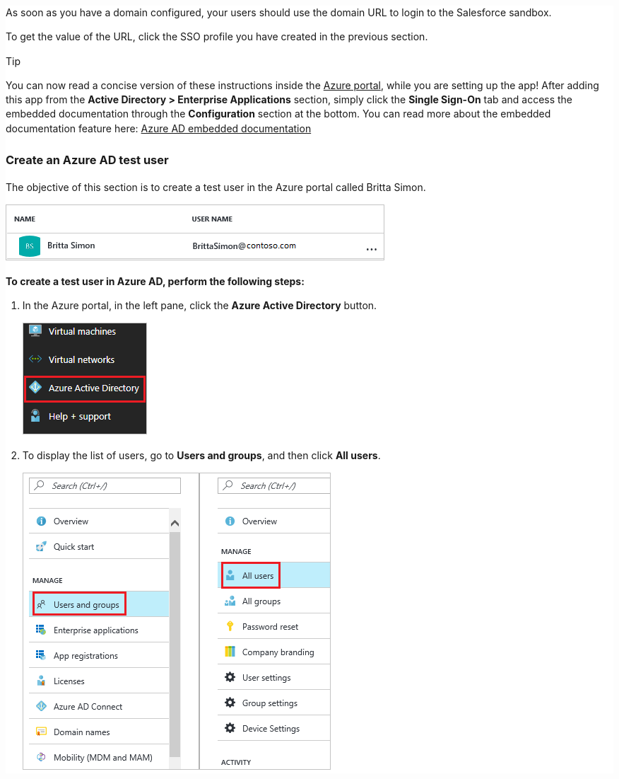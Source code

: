 As soon as you have a domain configured, your users should use the domain URL to login to the Salesforce sandbox.  

To get the value of the URL, click the SSO profile you have created in the previous section.

> [!TIP]
> You can now read a concise version of these instructions inside the [Azure portal](https://portal.azure.com), while you are setting up the app!  After adding this app from the **Active Directory > Enterprise Applications** section, simply click the **Single Sign-On** tab and access the embedded documentation through the **Configuration** section at the bottom. You can read more about the embedded documentation feature here: [Azure AD embedded documentation]( https://go.microsoft.com/fwlink/?linkid=845985)
> 

### Create an Azure AD test user

The objective of this section is to create a test user in the Azure portal called Britta Simon.

   ![Create an Azure AD test user][100]

**To create a test user in Azure AD, perform the following steps:**

1. In the Azure portal, in the left pane, click the **Azure Active Directory** button.

    ![The Azure Active Directory button](./media/active-directory-saas-salesforce-sandbox-tutorial/create_aaduser_01.png)

2. To display the list of users, go to **Users and groups**, and then click **All users**.

    ![The "Users and groups" and "All users" links](./media/active-directory-saas-salesforce-sandbox-tutorial/create_aaduser_02.png)


[1]: ./media/active-directory-saas-salesforce-sandbox-tutorial/tutorial_general_01.png
[2]: ./media/active-directory-saas-salesforce-sandbox-tutorial/tutorial_general_02.png
[3]: ./media/active-directory-saas-salesforce-sandbox-tutorial/tutorial_general_03.png
[4]: ./media/active-directory-saas-salesforce-sandbox-tutorial/tutorial_general_04.png
[100]: ./media/active-directory-saas-salesforce-sandbox-tutorial/tutorial_general_100.png
[200]: ./media/active-directory-saas-salesforce-sandbox-tutorial/tutorial_general_200.png
[201]: ./media/active-directory-saas-salesforce-sandbox-tutorial/tutorial_general_201.png
[202]: ./media/active-directory-saas-salesforce-sandbox-tutorial/tutorial_general_202.png
[203]: ./media/active-directory-saas-salesforce-sandbox-tutorial/tutorial_general_203.png